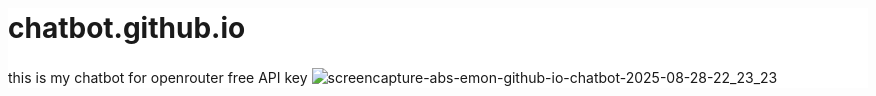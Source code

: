 # chatbot.github.io
this is my chatbot for openrouter free API key 
<img width="1920" height="7744" alt="screencapture-abs-emon-github-io-chatbot-2025-08-28-22_23_23" src="https://github.com/user-attachments/assets/c729412d-8e99-4041-945d-78f317cb4c2a" />
